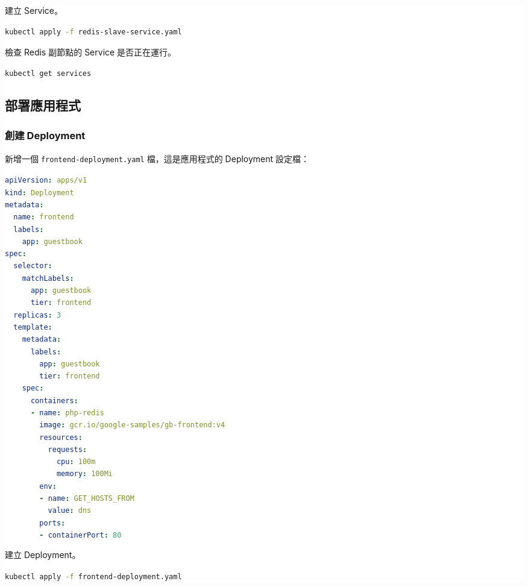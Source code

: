 建立 Service。

```BASH
kubectl apply -f redis-slave-service.yaml
```

檢查 Redis 副節點的 Service 是否正在運行。

```BASH
kubectl get services
```

## 部署應用程式

### 創建 Deployment

新增一個 `frontend-deployment.yaml` 檔，這是應用程式的 Deployment 設定檔：

```YAML
apiVersion: apps/v1
kind: Deployment
metadata:
  name: frontend
  labels:
    app: guestbook
spec:
  selector:
    matchLabels:
      app: guestbook
      tier: frontend
  replicas: 3
  template:
    metadata:
      labels:
        app: guestbook
        tier: frontend
    spec:
      containers:
      - name: php-redis
        image: gcr.io/google-samples/gb-frontend:v4
        resources:
          requests:
            cpu: 100m
            memory: 100Mi
        env:
        - name: GET_HOSTS_FROM
          value: dns
        ports:
        - containerPort: 80
```

建立 Deployment。

```BASH
kubectl apply -f frontend-deployment.yaml
```
